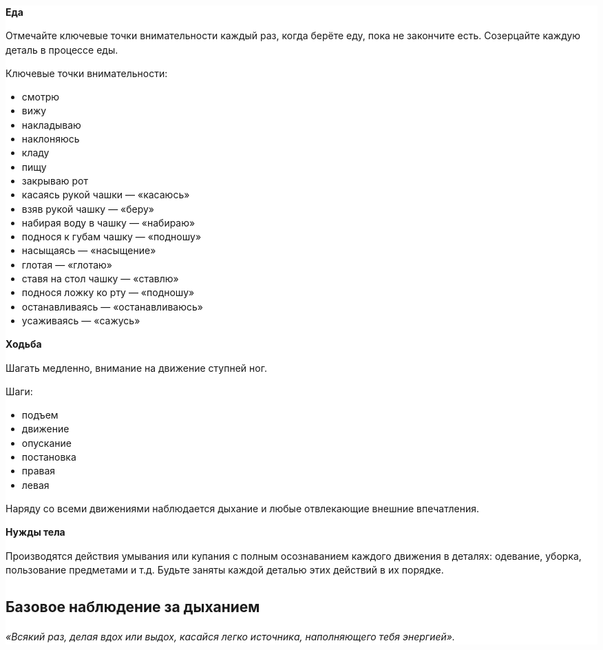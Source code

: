   
**Еда** 

  
 Отмечайте ключевые точки внимательности каждый раз, когда берёте еду, пока не закончите есть. Созерцайте каждую деталь в процессе еды.

 Ключевые точки внимательности:

* смотрю
* вижу
* накладываю
* наклоняюсь
* кладу
* пищу
* закрываю рот
* касаясь рукой чашки — «касаюсь»
* взяв рукой чашку — «беру»
* набирая воду в чашку — «набираю»
* поднося к губам чашку — «подношу»
* насыщаясь — «насыщение»
* глотая — «глотаю»
* ставя на стол чашку — «ставлю»
* поднося ложку ко рту — «подношу»
* останавливаясь — «останавливаюсь»
* усаживаясь — «сажусь»

  
**Ходьба** 

  
 Шагать медленно, внимание на движение ступней ног.

  
 Шаги:

* подъем
* движение
* опускание
* постановка
* правая
* левая

 Наряду со всеми движениями наблюдается дыхание и любые отвлекающие внешние впечатления.

  
**Нужды тела** 

  
 Производятся действия умывания или купания с полным осознаванием каждого движения в деталях: одевание, уборка, пользование предметами и т.д. Будьте заняты каждой деталью этих действий в их порядке.

  
##   

## **Базовое наблюдение за дыханием**

  
_«Всякий раз, делая вдох или выдох, касайся легко источника, наполняющего тебя энергией»._ 
